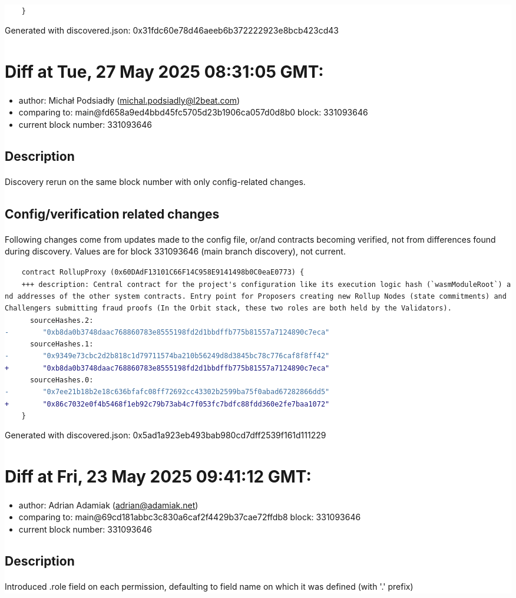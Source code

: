 ```diff
    }
```

Generated with discovered.json: 0x31fdc60e78d46aeeb6b372222923e8bcb423cd43

# Diff at Tue, 27 May 2025 08:31:05 GMT:

- author: Michał Podsiadły (<michal.podsiadly@l2beat.com>)
- comparing to: main@fd658a9ed4bbd45fc5705d23b1906ca057d0d8b0 block: 331093646
- current block number: 331093646

## Description

Discovery rerun on the same block number with only config-related changes.

## Config/verification related changes

Following changes come from updates made to the config file,
or/and contracts becoming verified, not from differences found during
discovery. Values are for block 331093646 (main branch discovery), not current.

```diff
    contract RollupProxy (0x60DAdF13101C66F14C958E9141498b0C0eaE0773) {
    +++ description: Central contract for the project's configuration like its execution logic hash (`wasmModuleRoot`) and addresses of the other system contracts. Entry point for Proposers creating new Rollup Nodes (state commitments) and Challengers submitting fraud proofs (In the Orbit stack, these two roles are both held by the Validators).
      sourceHashes.2:
-        "0xb8da0b3748daac768860783e8555198fd2d1bbdffb775b81557a7124890c7eca"
      sourceHashes.1:
-        "0x9349e73cbc2d2b818c1d79711574ba210b56249d8d3845bc78c776caf8f8ff42"
+        "0xb8da0b3748daac768860783e8555198fd2d1bbdffb775b81557a7124890c7eca"
      sourceHashes.0:
-        "0x7ee21b18b2e18c636bfafc08ff72692cc43302b2599ba75f0abad67282866dd5"
+        "0x86c7032e0f4b5468f1eb92c79b73ab4c7f053fc7bdfc88fdd360e2fe7baa1072"
    }
```

Generated with discovered.json: 0x5ad1a923eb493bab980cd7dff2539f161d111229

# Diff at Fri, 23 May 2025 09:41:12 GMT:

- author: Adrian Adamiak (<adrian@adamiak.net>)
- comparing to: main@69cd181abbc3c830a6caf2f4429b37cae72ffdb8 block: 331093646
- current block number: 331093646

## Description

Introduced .role field on each permission, defaulting to field name on which it was defined (with '.' prefix)
